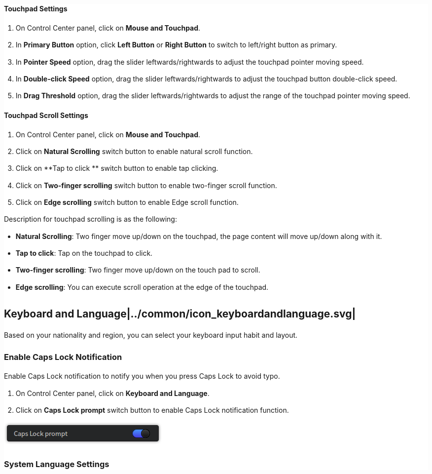 #### Touchpad Settings

1. On Control Center panel, click on **Mouse and Touchpad**.

2. In **Primary Button** option, click **Left Button** or **Right Button** to switch to left/right button as primary.

3. In **Pointer Speed** option, drag the slider leftwards/rightwards to adjust the touchpad pointer moving speed.

4. In **Double-click Speed** option, drag the slider leftwards/rightwards to adjust the touchpad button double-click speed.

5. In **Drag Threshold** option, drag the slider leftwards/rightwards to adjust the range of the touchpad pointer moving speed.

#### Touchpad Scroll Settings

1. On Control Center panel, click on **Mouse and Touchpad**.

2. Click on **Natural Scrolling** switch button to enable natural scroll function.

3. Click on **Tap to click ** switch button to enable tap clicking.

4. Click on **Two-finger scrolling** switch button to enable two-finger scroll function.

5. Click on **Edge scrolling** switch button to enable Edge scroll function.

Description for touchpad scrolling is as the following:

- **Natural Scrolling**: Two finger move up/down on the touchpad, the page content will move up/down along with it.

- **Tap to click**: Tap on the touchpad to click.

- **Two-finger scrolling**: Two finger move up/down on the touch pad to scroll.

- **Edge scrolling**: You can execute scroll operation at the edge of the touchpad.

## Keyboard and Language|../common/icon_keyboardandlanguage.svg|

Based on your nationality and region, you can select your keyboard input habit and layout.

### Enable Caps Lock Notification

Enable Caps Lock notification to notify you when you press Caps Lock to avoid typo.

1. On Control Center panel, click on **Keyboard and Language**.

2. Click on **Caps Lock prompt** switch button to enable Caps Lock notification function.

 ![0|uppercase](png/uppercase.png)

### System Language Settings

